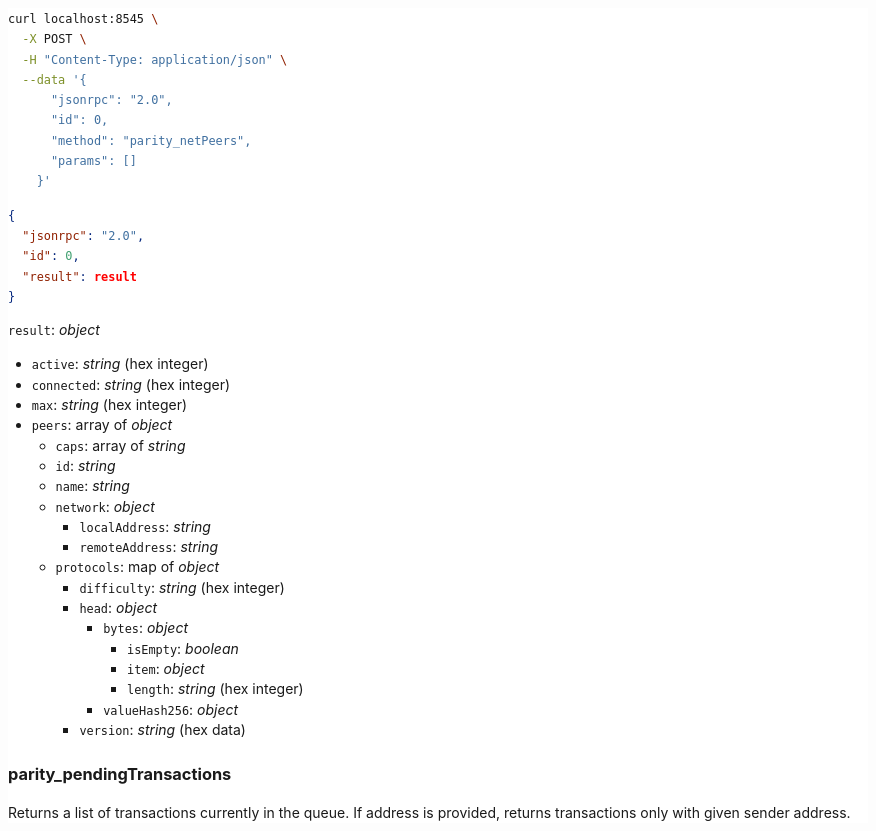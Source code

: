```bash
curl localhost:8545 \
  -X POST \
  -H "Content-Type: application/json" \
  --data '{
      "jsonrpc": "2.0",
      "id": 0,
      "method": "parity_netPeers",
      "params": []
    }'
```

</TabItem>
<TabItem value="response" label="Response">

```json
{
  "jsonrpc": "2.0",
  "id": 0,
  "result": result
}
```

`result`: *object*
  - `active`: *string* (hex integer)
  - `connected`: *string* (hex integer)
  - `max`: *string* (hex integer)
  - `peers`: array of *object*
    - `caps`: array of *string*
    - `id`: *string*
    - `name`: *string*
    - `network`: *object*
      - `localAddress`: *string*
      - `remoteAddress`: *string*
    - `protocols`: map of *object*
      - `difficulty`: *string* (hex integer)
      - `head`: *object*
        - `bytes`: *object*
          - `isEmpty`: *boolean*
          - `item`: *object*
          - `length`: *string* (hex integer)
        - `valueHash256`: *object*
      - `version`: *string* (hex data)

</TabItem>
</Tabs>

### parity_pendingTransactions

Returns a list of transactions currently in the queue. If address is provided, returns transactions only with given sender address.

<Tabs>
<TabItem value="params" label="Parameters">
